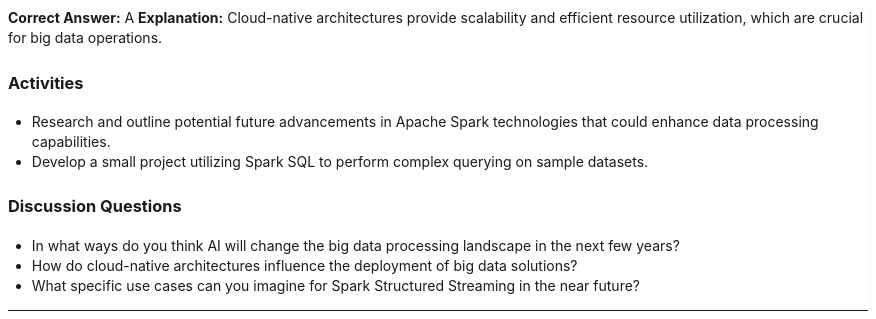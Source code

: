 **Correct Answer:** A
**Explanation:** Cloud-native architectures provide scalability and efficient resource utilization, which are crucial for big data operations.

### Activities
- Research and outline potential future advancements in Apache Spark technologies that could enhance data processing capabilities.
- Develop a small project utilizing Spark SQL to perform complex querying on sample datasets.

### Discussion Questions
- In what ways do you think AI will change the big data processing landscape in the next few years?
- How do cloud-native architectures influence the deployment of big data solutions?
- What specific use cases can you imagine for Spark Structured Streaming in the near future?

---

